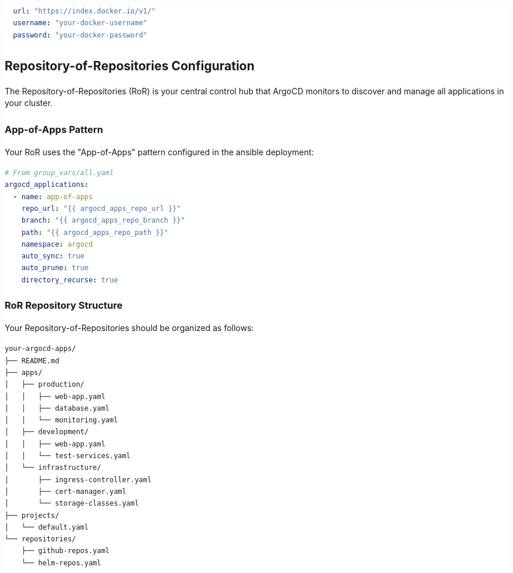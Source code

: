 ```yaml
  url: "https://index.docker.io/v1/"
  username: "your-docker-username"
  password: "your-docker-password"
```

## Repository-of-Repositories Configuration

The Repository-of-Repositories (RoR) is your central control hub that ArgoCD monitors to discover and manage all applications in your cluster.

### App-of-Apps Pattern

Your RoR uses the "App-of-Apps" pattern configured in the ansible deployment:

```yaml
# From group_vars/all.yaml
argocd_applications:
  - name: app-of-apps
    repo_url: "{{ argocd_apps_repo_url }}"
    branch: "{{ argocd_apps_repo_branch }}"
    path: "{{ argocd_apps_repo_path }}"
    namespace: argocd
    auto_sync: true
    auto_prune: true
    directory_recurse: true
```

### RoR Repository Structure

Your Repository-of-Repositories should be organized as follows:

```
your-argocd-apps/
├── README.md
├── apps/
│   ├── production/
│   │   ├── web-app.yaml
│   │   ├── database.yaml
│   │   └── monitoring.yaml
│   ├── development/
│   │   ├── web-app.yaml
│   │   └── test-services.yaml
│   └── infrastructure/
│       ├── ingress-controller.yaml
│       ├── cert-manager.yaml
│       └── storage-classes.yaml
├── projects/
│   └── default.yaml
└── repositories/
    ├── github-repos.yaml
    └── helm-repos.yaml
```
